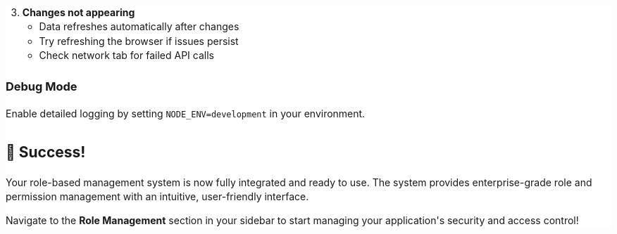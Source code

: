 3. **Changes not appearing**
   - Data refreshes automatically after changes
   - Try refreshing the browser if issues persist
   - Check network tab for failed API calls

### **Debug Mode**
Enable detailed logging by setting `NODE_ENV=development` in your environment.

## 🎉 Success! 

Your role-based management system is now fully integrated and ready to use. The system provides enterprise-grade role and permission management with an intuitive, user-friendly interface.

Navigate to the **Role Management** section in your sidebar to start managing your application's security and access control!
